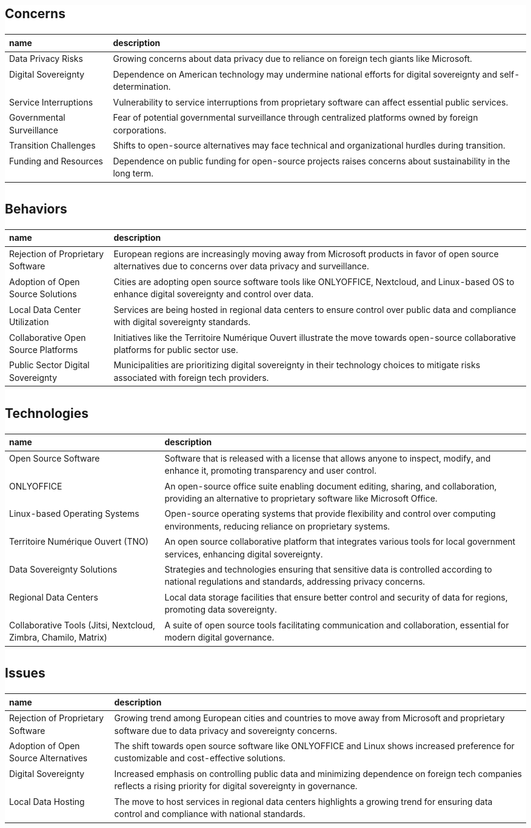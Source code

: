 ## Concerns

| name                      | description                                                                                                      |
|:--------------------------|:-----------------------------------------------------------------------------------------------------------------|
| Data Privacy Risks        | Growing concerns about data privacy due to reliance on foreign tech giants like Microsoft.                       |
| Digital Sovereignty       | Dependence on American technology may undermine national efforts for digital sovereignty and self-determination. |
| Service Interruptions     | Vulnerability to service interruptions from proprietary software can affect essential public services.           |
| Governmental Surveillance | Fear of potential governmental surveillance through centralized platforms owned by foreign corporations.         |
| Transition Challenges     | Shifts to open-source alternatives may face technical and organizational hurdles during transition.              |
| Funding and Resources     | Dependence on public funding for open-source projects raises concerns about sustainability in the long term.     |

## Behaviors

| name                                | description                                                                                                                                                    |
|:------------------------------------|:---------------------------------------------------------------------------------------------------------------------------------------------------------------|
| Rejection of Proprietary Software   | European regions are increasingly moving away from Microsoft products in favor of open source alternatives due to concerns over data privacy and surveillance. |
| Adoption of Open Source Solutions   | Cities are adopting open source software tools like ONLYOFFICE, Nextcloud, and Linux-based OS to enhance digital sovereignty and control over data.            |
| Local Data Center Utilization       | Services are being hosted in regional data centers to ensure control over public data and compliance with digital sovereignty standards.                       |
| Collaborative Open Source Platforms | Initiatives like the Territoire Numérique Ouvert illustrate the move towards open-source collaborative platforms for public sector use.                        |
| Public Sector Digital Sovereignty   | Municipalities are prioritizing digital sovereignty in their technology choices to mitigate risks associated with foreign tech providers.                      |

## Technologies

| name                                                            | description                                                                                                                                                |
|:----------------------------------------------------------------|:-----------------------------------------------------------------------------------------------------------------------------------------------------------|
| Open Source Software                                            | Software that is released with a license that allows anyone to inspect, modify, and enhance it, promoting transparency and user control.                   |
| ONLYOFFICE                                                      | An open-source office suite enabling document editing, sharing, and collaboration, providing an alternative to proprietary software like Microsoft Office. |
| Linux-based Operating Systems                                   | Open-source operating systems that provide flexibility and control over computing environments, reducing reliance on proprietary systems.                  |
| Territoire Numérique Ouvert (TNO)                               | An open source collaborative platform that integrates various tools for local government services, enhancing digital sovereignty.                          |
| Data Sovereignty Solutions                                      | Strategies and technologies ensuring that sensitive data is controlled according to national regulations and standards, addressing privacy concerns.       |
| Regional Data Centers                                           | Local data storage facilities that ensure better control and security of data for regions, promoting data sovereignty.                                     |
| Collaborative Tools (Jitsi, Nextcloud, Zimbra, Chamilo, Matrix) | A suite of open source tools facilitating communication and collaboration, essential for modern digital governance.                                        |

## Issues

| name                                 | description                                                                                                                                                         |
|:-------------------------------------|:--------------------------------------------------------------------------------------------------------------------------------------------------------------------|
| Rejection of Proprietary Software    | Growing trend among European cities and countries to move away from Microsoft and proprietary software due to data privacy and sovereignty concerns.                |
| Adoption of Open Source Alternatives | The shift towards open source software like ONLYOFFICE and Linux shows increased preference for customizable and cost-effective solutions.                          |
| Digital Sovereignty                  | Increased emphasis on controlling public data and minimizing dependence on foreign tech companies reflects a rising priority for digital sovereignty in governance. |
| Local Data Hosting                   | The move to host services in regional data centers highlights a growing trend for ensuring data control and compliance with national standards.                     |